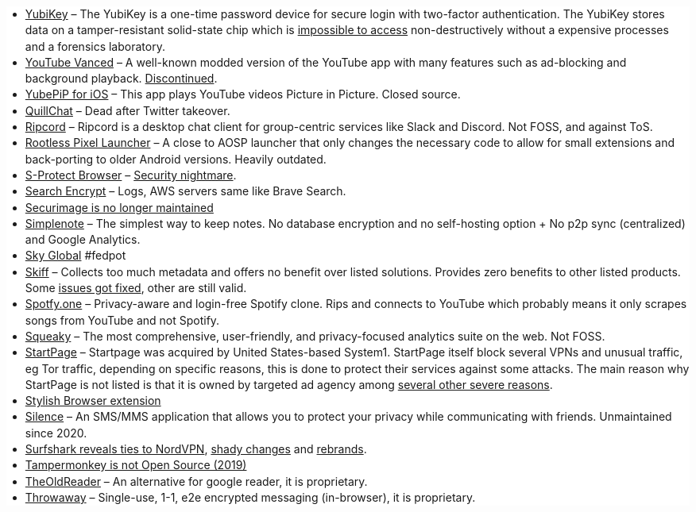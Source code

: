 - [YubiKey](https://www.techdirt.com/articles/20160515/02094934446/bad-news-two-factor-authentication-pioneer-yubikey-drops-open-source-pgp-proprietary-version.shtml) – The YubiKey is a one-time password device for secure login with two-factor authentication. The YubiKey stores data on a tamper-resistant solid-state chip which is [impossible to access](https://security.stackexchange.com/a/245772) non-destructively without a expensive processes and a forensics laboratory.
- [YouTube Vanced](https://forum.xda-developers.com/android/apps-games/app-youtube-vanced-edition-t3758757) – A well-known modded version of the YouTube app with many features such as ad-blocking and background playback. [Discontinued](https://twitter.com/YTVanced/status/1503052250268286980).
- [YubePiP for iOS](https://apps.apple.com/app/yubepip-youtube-pip-player/id1591269922) – This app plays YouTube videos Picture in Picture. Closed source.
- [QuillChat](http://quill.chat/) – Dead after Twitter takeover.
- [Ripcord](https://cancel.fm/ripcord/) – Ripcord is a desktop chat client for group-centric services like Slack and Discord. Not FOSS, and against ToS.
- [Rootless Pixel Launcher](https://github.com/amirzaidi/Launcher3) – A close to AOSP launcher that only changes the necessary code to allow for small extensions and back-porting to older Android versions. Heavily outdated.
- [S-Protect Browser](https://www.sparkasse-am-niederrhein.de/protect) – [Security nightmare](https://www.heise.de/news/Phishing-Schutz-mit-gehaertetem-Sparkassen-Browser-7071148.html).
- [Search Encrypt](https://choosetoencrypt.com/search-encrypt/about-search-encrypt/) – Logs, AWS servers same like Brave Search.
- [Securimage is no longer maintained](https://github.com/dapphp/securimage/issues/66#issuecomment-636279862)
- [Simplenote](https://simplenote.com/) – The simplest way to keep notes. No database encryption and no self-hosting option + No p2p sync (centralized) and Google Analytics.
- [Sky Global](https://www.theguardian.com/australia-news/2021/sep/11/inside-story-most-daring-surveillance-sting-in-history) #fedpot
- [Skiff](https://skiff.com/) – Collects too much metadata and offers no benefit over listed solutions. Provides zero benefits to other listed products. Some [issues got fixed](https://www.hardenize.com/report/skiff.com/16576711482), other are still valid.
- [Spotfy.one](https://spotfy.one) – Privacy-aware and login-free Spotify clone. Rips and connects to YouTube which probably means it only scrapes songs from YouTube and not Spotify.
- [Squeaky](https://squeaky.ai) – The most comprehensive, user-friendly, and privacy-focused analytics suite on the web. Not FOSS.
- [StartPage](https://startpage.com) – Startpage was acquired by United States-based System1. StartPage itself block several VPNs and unusual traffic, eg Tor traffic, depending on specific reasons, this is done to protect their services against some attacks. The main reason why StartPage is not listed is that it is owned by targeted ad agency among [several other severe reasons](https://lemmy.eus/post/1497/comment/5048).
- [Stylish Browser extension](https://robertheaton.com/2018/07/02/stylish-browser-extension-steals-your-internet-history/)
- [Silence](https://f-droid.org/en/packages/org.smssecure.smssecure/) – An SMS/MMS application that allows you to protect your privacy while communicating with friends. Unmaintained since 2020.
- [Surfshark reveals ties to NordVPN](https://www.techradar.com/news/surfshark-founder-reveals-ties-to-nordvpn-and-tesonet), [shady changes](https://www.techradar.com/news/surfshark-backpedals-on-fake-news-feature-after-barrage-of-criticism) and [rebrands](https://twitter.com/CKsTechNews/status/1510231026978766849).
- [Tampermonkey is not Open Source (2019)](https://www.gkbrk.com/2019/09/tampermonkey-closed-source/)
- [TheOldReader](https://theoldreader.com/) – An alternative for google reader, it is proprietary.
- [Throwaway](https://throwaway.sh/) – Single-use, 1-1, e2e encrypted messaging (in-browser), it is proprietary.